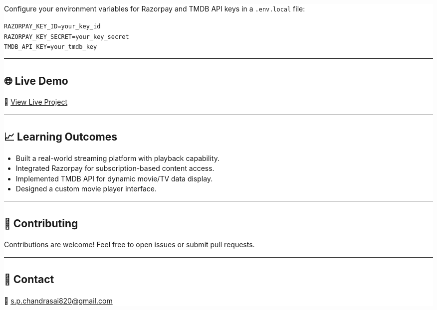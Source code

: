 Configure your environment variables for Razorpay and TMDB API keys in a `.env.local` file:

```env
RAZORPAY_KEY_ID=your_key_id
RAZORPAY_KEY_SECRET=your_key_secret
TMDB_API_KEY=your_tmdb_key
```

---

## 🌐 Live Demo

🔗 [View Live Project](https://jio-frontend-indol.vercel.app/)

---

## 📈 Learning Outcomes

* Built a real-world streaming platform with playback capability.
* Integrated Razorpay for subscription-based content access.
* Implemented TMDB API for dynamic movie/TV data display.
* Designed a custom movie player interface.

---

## 🤝 Contributing

Contributions are welcome! Feel free to open issues or submit pull requests.

---

## 📩 Contact

📧 [s.p.chandrasai820@gmail.com](mailto:s.p.chandrasai820@gmail.com)
